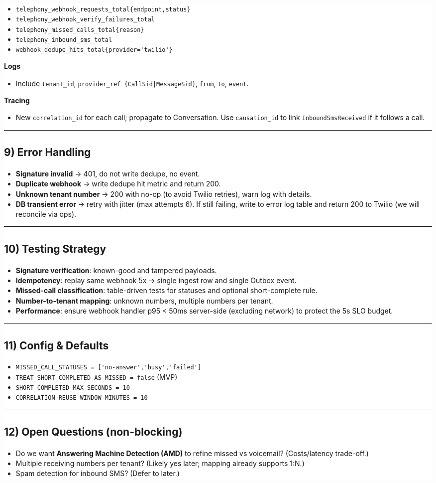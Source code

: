 * `telephony_webhook_requests_total{endpoint,status}`
* `telephony_webhook_verify_failures_total`
* `telephony_missed_calls_total{reason}`
* `telephony_inbound_sms_total`
* `webhook_dedupe_hits_total{provider='twilio'}`

**Logs**

* Include `tenant_id`, `provider_ref (CallSid|MessageSid)`, `from`, `to`, `event`.

**Tracing**

* New `correlation_id` for each call; propagate to Conversation. Use `causation_id` to link `InboundSmsReceived` if it follows a call.

---

## 9) Error Handling

* **Signature invalid** → 401, do not write dedupe, no event.
* **Duplicate webhook** → write dedupe hit metric and return 200.
* **Unknown tenant number** → 200 with no-op (to avoid Twilio retries), warn log with details.
* **DB transient error** → retry with jitter (max attempts 6). If still failing, write to error log table and return 200 to Twilio (we will reconcile via ops).

---

## 10) Testing Strategy

* **Signature verification**: known-good and tampered payloads.
* **Idempotency**: replay same webhook 5x → single ingest row and single Outbox event.
* **Missed-call classification**: table-driven tests for statuses and optional short-complete rule.
* **Number-to-tenant mapping**: unknown numbers, multiple numbers per tenant.
* **Performance**: ensure webhook handler p95 < 50ms server-side (excluding network) to protect the 5s SLO budget.

---

## 11) Config & Defaults

* `MISSED_CALL_STATUSES = ['no-answer','busy','failed']`
* `TREAT_SHORT_COMPLETED_AS_MISSED = false` (MVP)
* `SHORT_COMPLETED_MAX_SECONDS = 10`
* `CORRELATION_REUSE_WINDOW_MINUTES = 10`

---

## 12) Open Questions (non-blocking)

* Do we want **Answering Machine Detection (AMD)** to refine missed vs voicemail? (Costs/latency trade-off.)
* Multiple receiving numbers per tenant? (Likely yes later; mapping already supports 1\:N.)
* Spam detection for inbound SMS? (Defer to later.)
